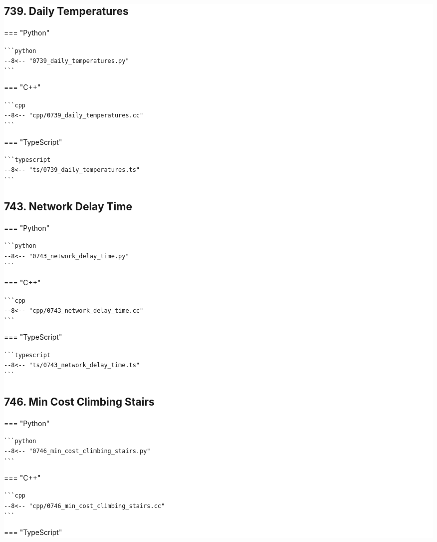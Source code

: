 ## 739. Daily Temperatures


=== "Python"

    ```python
    --8<-- "0739_daily_temperatures.py"
    ```

=== "C++"

    ```cpp
    --8<-- "cpp/0739_daily_temperatures.cc"
    ```

=== "TypeScript"

    ```typescript
    --8<-- "ts/0739_daily_temperatures.ts"
    ```

## 743. Network Delay Time


=== "Python"

    ```python
    --8<-- "0743_network_delay_time.py"
    ```

=== "C++"

    ```cpp
    --8<-- "cpp/0743_network_delay_time.cc"
    ```

=== "TypeScript"

    ```typescript
    --8<-- "ts/0743_network_delay_time.ts"
    ```

## 746. Min Cost Climbing Stairs


=== "Python"

    ```python
    --8<-- "0746_min_cost_climbing_stairs.py"
    ```

=== "C++"

    ```cpp
    --8<-- "cpp/0746_min_cost_climbing_stairs.cc"
    ```

=== "TypeScript"
